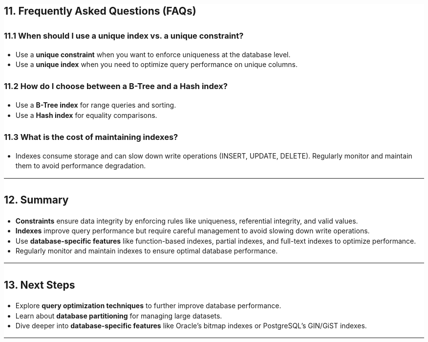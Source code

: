 
## 11. Frequently Asked Questions (FAQs)

### 11.1 When should I use a unique index vs. a unique constraint?
- Use a **unique constraint** when you want to enforce uniqueness at the database level.
- Use a **unique index** when you need to optimize query performance on unique columns.

### 11.2 How do I choose between a B-Tree and a Hash index?
- Use a **B-Tree index** for range queries and sorting.
- Use a **Hash index** for equality comparisons.

### 11.3 What is the cost of maintaining indexes?
- Indexes consume storage and can slow down write operations (INSERT, UPDATE, DELETE). Regularly monitor and maintain them to avoid performance degradation.

---

## 12. Summary
- **Constraints** ensure data integrity by enforcing rules like uniqueness, referential integrity, and valid values.
- **Indexes** improve query performance but require careful management to avoid slowing down write operations.
- Use **database-specific features** like function-based indexes, partial indexes, and full-text indexes to optimize performance.
- Regularly monitor and maintain indexes to ensure optimal database performance.

---

## 13. Next Steps
- Explore **query optimization techniques** to further improve database performance.
- Learn about **database partitioning** for managing large datasets.
- Dive deeper into **database-specific features** like Oracle’s bitmap indexes or PostgreSQL’s GIN/GiST indexes.

---
